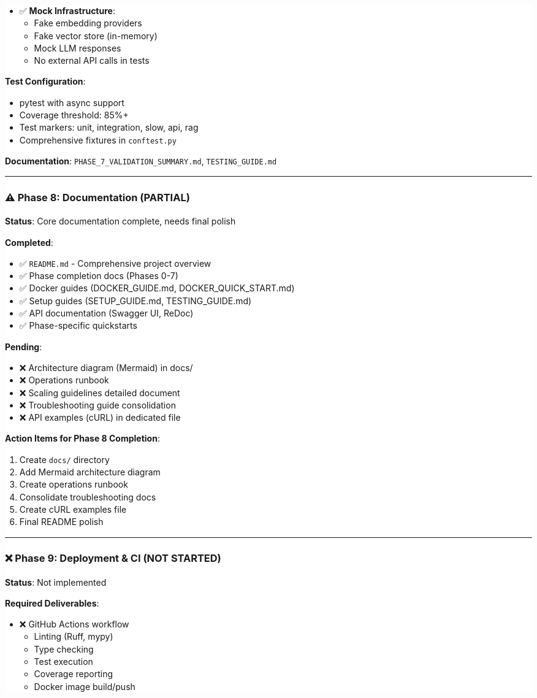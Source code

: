 - ✅ **Mock Infrastructure**:
  - Fake embedding providers
  - Fake vector store (in-memory)
  - Mock LLM responses
  - No external API calls in tests

**Test Configuration**:
- pytest with async support
- Coverage threshold: 85%+
- Test markers: unit, integration, slow, api, rag
- Comprehensive fixtures in `conftest.py`

**Documentation**: `PHASE_7_VALIDATION_SUMMARY.md`, `TESTING_GUIDE.md`

---

### ⚠️ Phase 8: Documentation (PARTIAL)

**Status**: Core documentation complete, needs final polish

**Completed**:
- ✅ `README.md` - Comprehensive project overview
- ✅ Phase completion docs (Phases 0-7)
- ✅ Docker guides (DOCKER_GUIDE.md, DOCKER_QUICK_START.md)
- ✅ Setup guides (SETUP_GUIDE.md, TESTING_GUIDE.md)
- ✅ API documentation (Swagger UI, ReDoc)
- ✅ Phase-specific quickstarts

**Pending**:
- ❌ Architecture diagram (Mermaid) in docs/
- ❌ Operations runbook
- ❌ Scaling guidelines detailed document
- ❌ Troubleshooting guide consolidation
- ❌ API examples (cURL) in dedicated file

**Action Items for Phase 8 Completion**:
1. Create `docs/` directory
2. Add Mermaid architecture diagram
3. Create operations runbook
4. Consolidate troubleshooting docs
5. Create cURL examples file
6. Final README polish

---

### ❌ Phase 9: Deployment & CI (NOT STARTED)

**Status**: Not implemented

**Required Deliverables**:
- ❌ GitHub Actions workflow
  - Linting (Ruff, mypy)
  - Type checking
  - Test execution
  - Coverage reporting
  - Docker image build/push
